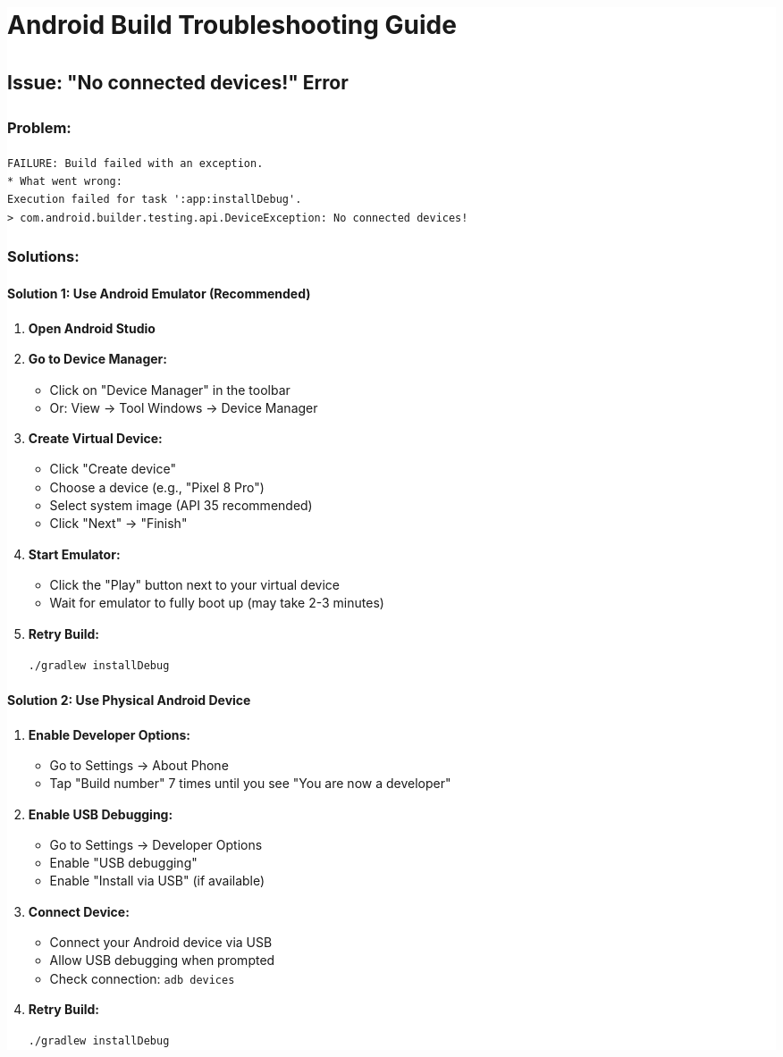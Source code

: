 # Android Build Troubleshooting Guide

## Issue: "No connected devices!" Error

### Problem:
```
FAILURE: Build failed with an exception.
* What went wrong:
Execution failed for task ':app:installDebug'.
> com.android.builder.testing.api.DeviceException: No connected devices!
```

### Solutions:

#### Solution 1: Use Android Emulator (Recommended)

1. **Open Android Studio**
2. **Go to Device Manager:**
   - Click on "Device Manager" in the toolbar
   - Or: View → Tool Windows → Device Manager

3. **Create Virtual Device:**
   - Click "Create device"
   - Choose a device (e.g., "Pixel 8 Pro")
   - Select system image (API 35 recommended)
   - Click "Next" → "Finish"

4. **Start Emulator:**
   - Click the "Play" button next to your virtual device
   - Wait for emulator to fully boot up (may take 2-3 minutes)

5. **Retry Build:**
   ```bash
   ./gradlew installDebug
   ```

#### Solution 2: Use Physical Android Device

1. **Enable Developer Options:**
   - Go to Settings → About Phone
   - Tap "Build number" 7 times until you see "You are now a developer"

2. **Enable USB Debugging:**
   - Go to Settings → Developer Options
   - Enable "USB debugging"
   - Enable "Install via USB" (if available)

3. **Connect Device:**
   - Connect your Android device via USB
   - Allow USB debugging when prompted
   - Check connection: `adb devices`

4. **Retry Build:**
   ```bash
   ./gradlew installDebug
   ```
